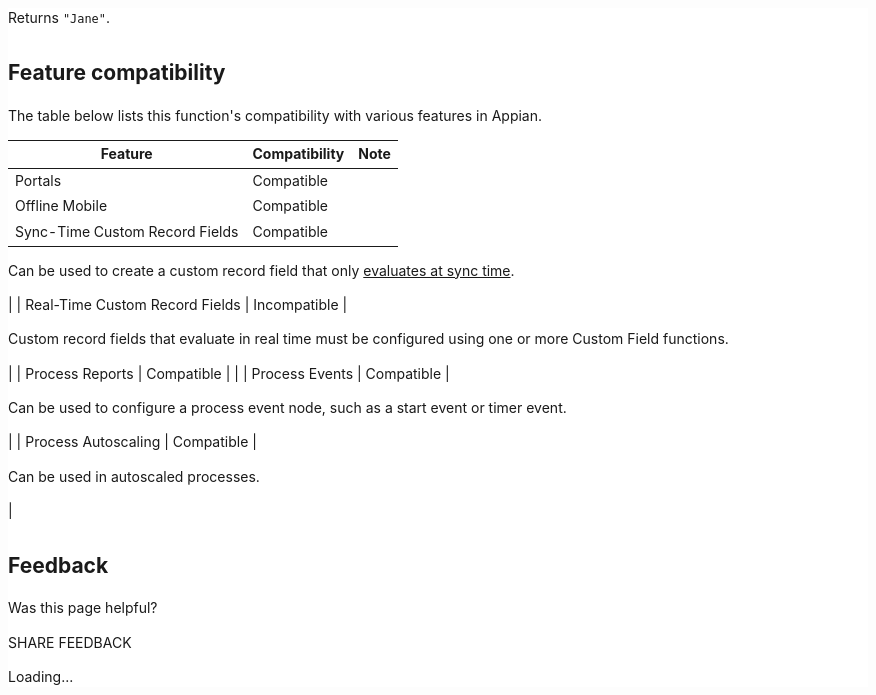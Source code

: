 Returns `"Jane"`.

## Feature compatibility

The table below lists this function's compatibility with various features in Appian.

| Feature | Compatibility | Note |
| --- | --- | --- |
| Portals | Compatible |  |
| Offline Mobile | Compatible |  |
| Sync-Time Custom Record Fields | Compatible |
Can be used to create a custom record field that only [evaluates at sync time](custom-record-fields.html#prodlink-sync-time-evaluations).

 |
| Real-Time Custom Record Fields | Incompatible |

Custom record fields that evaluate in real time must be configured using one or more Custom Field functions.

 |
| Process Reports | Compatible |  |
| Process Events | Compatible |

Can be used to configure a process event node, such as a start event or timer event.

 |
| Process Autoscaling | Compatible |

Can be used in autoscaled processes.

 |

## Feedback

Was this page helpful?

SHARE FEEDBACK

Loading...
